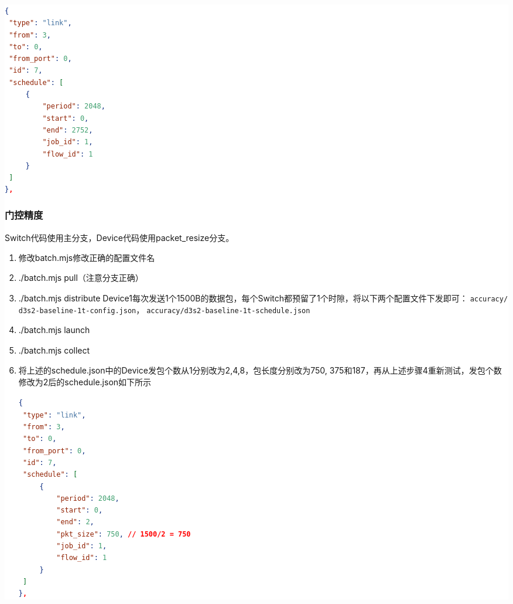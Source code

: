    ```json
   {
    "type": "link",
    "from": 3,
    "to": 0,
    "from_port": 0,
    "id": 7,
    "schedule": [
        {
            "period": 2048,
            "start": 0,
            "end": 2752,
            "job_id": 1,
            "flow_id": 1
        }
    ]
   },
   ```

### 门控精度

Switch代码使用主分支，Device代码使用packet_resize分支。

1. 修改batch.mjs修改正确的配置文件名

2. ./batch.mjs pull（注意分支正确）

3. ./batch.mjs distribute
   Device1每次发送1个1500B的数据包，每个Switch都预留了1个时隙，将以下两个配置文件下发即可：
   `accuracy/d3s2-baseline-1t-config.json`，
   `accuracy/d3s2-baseline-1t-schedule.json`

4. ./batch.mjs launch

5. ./batch.mjs collect

6. 将上述的schedule.json中的Device发包个数从1分别改为2,4,8，包长度分别改为750, 375和187，再从上述步骤4重新测试，发包个数修改为2后的schedule.json如下所示
   
   ```json
   {
    "type": "link",
    "from": 3,
    "to": 0,
    "from_port": 0,
    "id": 7,
    "schedule": [
        {
            "period": 2048,
            "start": 0,
            "end": 2, 
            "pkt_size": 750, // 1500/2 = 750 
            "job_id": 1,
            "flow_id": 1
        }
    ]
   },
   ```